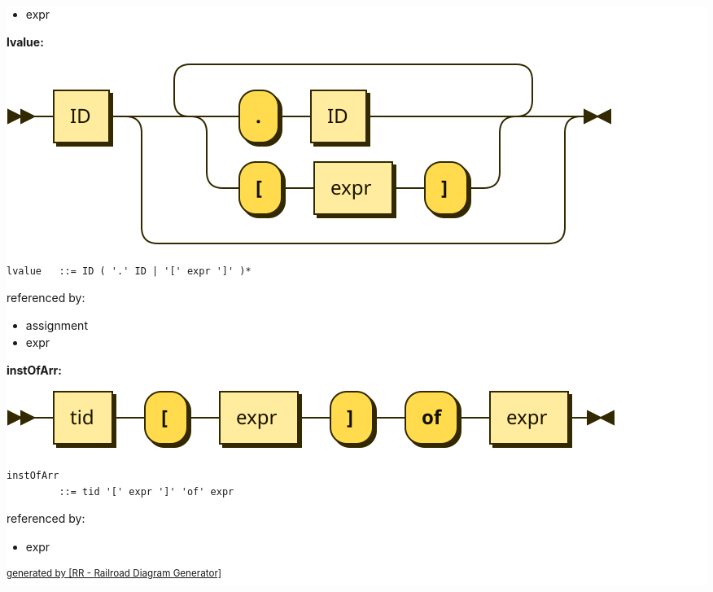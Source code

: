 - expr

**lvalue:**

![lvalue](diagram/lvalue.svg)

```ebnf
lvalue   ::= ID ( '.' ID | '[' expr ']' )*
```

referenced by:

- assignment
- expr

**instOfArr:**

![instOfArr](diagram/instOfArr.svg)

```ebnf
instOfArr
         ::= tid '[' expr ']' 'of' expr
```

referenced by:

- expr

<sup>
  <a href = "https://www.bottlecaps.de/rr/ui">generated by [RR - Railroad Diagram Generator]</a>
</sup>
